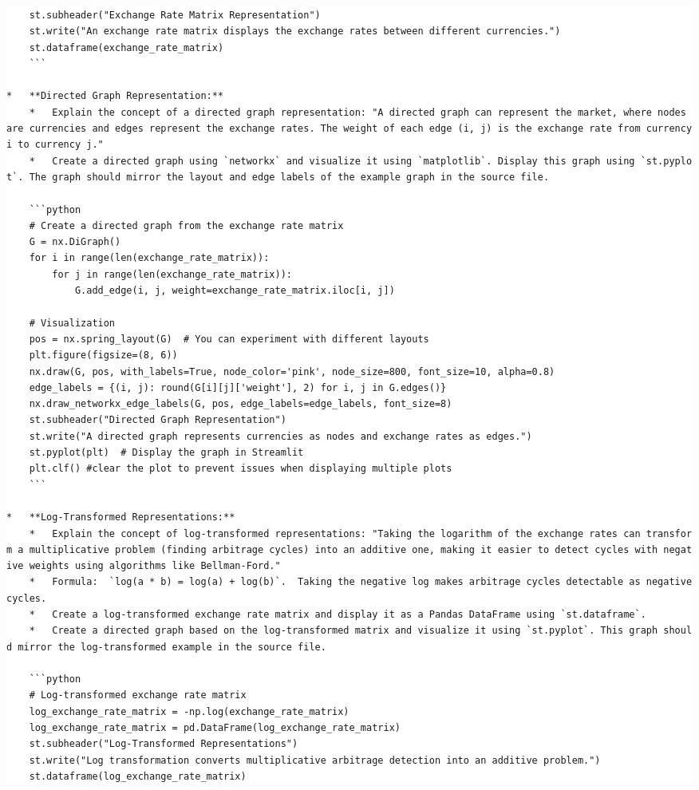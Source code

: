         st.subheader("Exchange Rate Matrix Representation")
        st.write("An exchange rate matrix displays the exchange rates between different currencies.")
        st.dataframe(exchange_rate_matrix)
        ```

    *   **Directed Graph Representation:**
        *   Explain the concept of a directed graph representation: "A directed graph can represent the market, where nodes are currencies and edges represent the exchange rates. The weight of each edge (i, j) is the exchange rate from currency i to currency j."
        *   Create a directed graph using `networkx` and visualize it using `matplotlib`. Display this graph using `st.pyplot`. The graph should mirror the layout and edge labels of the example graph in the source file.

        ```python
        # Create a directed graph from the exchange rate matrix
        G = nx.DiGraph()
        for i in range(len(exchange_rate_matrix)):
            for j in range(len(exchange_rate_matrix)):
                G.add_edge(i, j, weight=exchange_rate_matrix.iloc[i, j])

        # Visualization
        pos = nx.spring_layout(G)  # You can experiment with different layouts
        plt.figure(figsize=(8, 6))
        nx.draw(G, pos, with_labels=True, node_color='pink', node_size=800, font_size=10, alpha=0.8)
        edge_labels = {(i, j): round(G[i][j]['weight'], 2) for i, j in G.edges()}
        nx.draw_networkx_edge_labels(G, pos, edge_labels=edge_labels, font_size=8)
        st.subheader("Directed Graph Representation")
        st.write("A directed graph represents currencies as nodes and exchange rates as edges.")
        st.pyplot(plt)  # Display the graph in Streamlit
        plt.clf() #clear the plot to prevent issues when displaying multiple plots
        ```

    *   **Log-Transformed Representations:**
        *   Explain the concept of log-transformed representations: "Taking the logarithm of the exchange rates can transform a multiplicative problem (finding arbitrage cycles) into an additive one, making it easier to detect cycles with negative weights using algorithms like Bellman-Ford."
        *   Formula:  `log(a * b) = log(a) + log(b)`.  Taking the negative log makes arbitrage cycles detectable as negative cycles.
        *   Create a log-transformed exchange rate matrix and display it as a Pandas DataFrame using `st.dataframe`.
        *   Create a directed graph based on the log-transformed matrix and visualize it using `st.pyplot`. This graph should mirror the log-transformed example in the source file.

        ```python
        # Log-transformed exchange rate matrix
        log_exchange_rate_matrix = -np.log(exchange_rate_matrix)
        log_exchange_rate_matrix = pd.DataFrame(log_exchange_rate_matrix)
        st.subheader("Log-Transformed Representations")
        st.write("Log transformation converts multiplicative arbitrage detection into an additive problem.")
        st.dataframe(log_exchange_rate_matrix)

